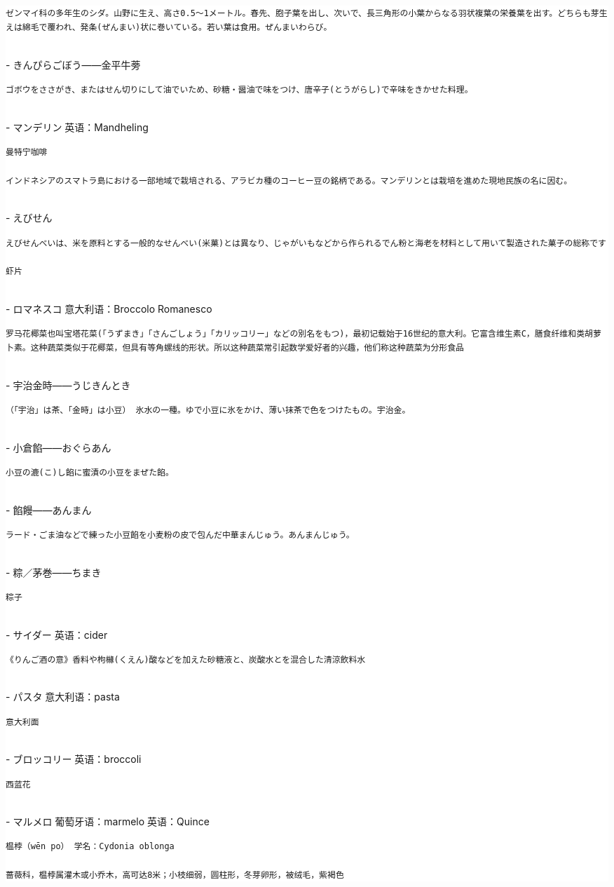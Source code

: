     ゼンマイ科の多年生のシダ。山野に生え、高さ0.5〜1メートル。春先、胞子葉を出し、次いで、長三角形の小葉からなる羽状複葉の栄養葉を出す。どちらも芽生えは綿毛で覆われ、発条(ぜんまい)状に巻いている。若い葉は食用。ぜんまいわらび。
<br>
- きんぴらごぼう——金平牛蒡
    
    ゴボウをささがき、またはせん切りにして油でいため、砂糖・醤油で味をつけ、唐辛子(とうがらし)で辛味をきかせた料理。
<br>
- マンデリン 英语：Mandheling
    
    曼特宁咖啡
    
    インドネシアのスマトラ島における一部地域で栽培される、アラビカ種のコーヒー豆の銘柄である。マンデリンとは栽培を進めた現地民族の名に因む。
<br>
- えびせん
    
    えびせんべいは、米を原料とする一般的なせんべい(米菓)とは異なり、じゃがいもなどから作られるでん粉と海老を材料として用いて製造された菓子の総称です
    
    虾片
<br>
- ロマネスコ 意大利语：Broccolo Romanesco
    
    罗马花椰菜也叫宝塔花菜(「うずまき」「さんごしょう」「カリッコリー」などの別名をもつ)，最初记载始于16世纪的意大利。它富含维生素C，膳食纤维和类胡萝卜素。这种蔬菜类似于花椰菜，但具有等角螺线的形状。所以这种蔬菜常引起数学爱好者的兴趣，他们称这种蔬菜为分形食品
<br>
- 宇治金時——うじきんとき
    
    （「宇治」は茶、「金時」は小豆） 氷水の一種。ゆで小豆に氷をかけ、薄い抹茶で色をつけたもの。宇治金。
<br>
- 小倉餡——おぐらあん
    
    小豆の漉(こ)し餡に蜜漬の小豆をまぜた餡。
<br>
- 餡饅——あんまん
    
    ラード・ごま油などで練った小豆餡を小麦粉の皮で包んだ中華まんじゅう。あんまんじゅう。
<br>
- 粽／茅巻——ちまき
    
    粽子
<br>
- サイダー 英语：cider
    
    《りんご酒の意》香料や枸櫞(くえん)酸などを加えた砂糖液と、炭酸水とを混合した清涼飲料水
<br>
- パスタ 意大利语：pasta
    
    意大利面
<br>
- ブロッコリー 英语：broccoli
    
    西蓝花
<br>
- マルメロ 葡萄牙语：marmelo 英语：Quince
    
    榅桲（wēn po） 学名：Cydonia oblonga
    
    蔷薇科，榅桲属灌木或小乔木，高可达8米；小枝细弱，圆柱形，冬芽卵形，被绒毛，紫褐色
    